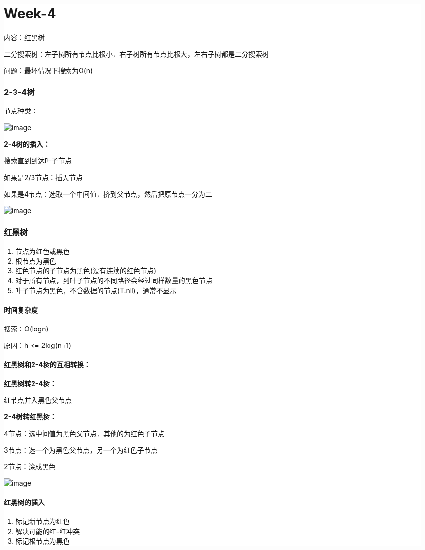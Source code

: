 # Week-4

内容：红黑树

二分搜索树：左子树所有节点比根小，右子树所有节点比根大，左右子树都是二分搜索树

问题：最坏情况下搜索为O(n)

### 2-3-4树

节点种类：

![image](https://github.com/user-attachments/assets/d25816ce-318c-4ec5-b2b4-096e1b1841d0)

**2-4树的插入：**

搜索直到到达叶子节点

如果是2/3节点：插入节点

如果是4节点：选取一个中间值，挤到父节点，然后把原节点一分为二

![image](https://github.com/user-attachments/assets/903e66f4-20b3-435a-9e97-9c84ea0810f7)

### 红黑树

1. 节点为红色或黑色
2. 根节点为黑色
3. 红色节点的子节点为黑色(没有连续的红色节点)
4. 对于所有节点，到叶子节点的不同路径会经过同样数量的黑色节点
5. 叶子节点为黑色，不含数据的节点(T.nil)，通常不显示

#### 时间复杂度

搜索：O(logn)

原因：h <= 2log(n+1)

#### 红黑树和2-4树的互相转换：

**红黑树转2-4树：**

红节点并入黑色父节点

**2-4树转红黑树：**

4节点：选中间值为黑色父节点，其他的为红色子节点

3节点：选一个为黑色父节点，另一个为红色子节点

2节点：涂成黑色

![image](https://github.com/user-attachments/assets/1a935209-9e5f-44bf-bbb7-01e58eb898da)

#### 红黑树的插入

1. 标记新节点为红色
2. 解决可能的红-红冲突
3. 标记根节点为黑色
